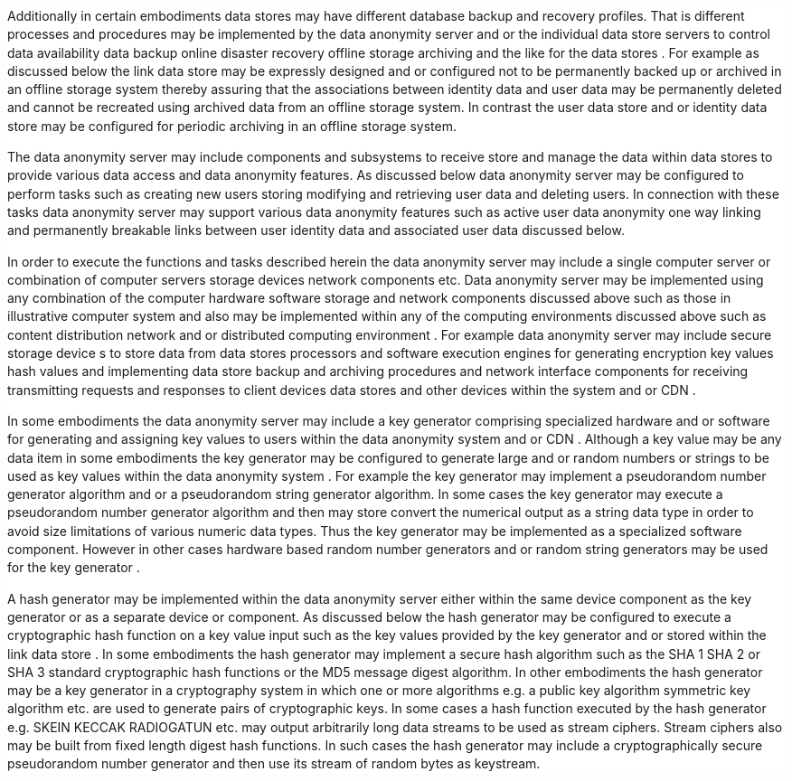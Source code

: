 Additionally in certain embodiments data stores may have different database backup and recovery profiles. That is different processes and procedures may be implemented by the data anonymity server and or the individual data store servers to control data availability data backup online disaster recovery offline storage archiving and the like for the data stores . For example as discussed below the link data store may be expressly designed and or configured not to be permanently backed up or archived in an offline storage system thereby assuring that the associations between identity data and user data may be permanently deleted and cannot be recreated using archived data from an offline storage system. In contrast the user data store and or identity data store may be configured for periodic archiving in an offline storage system.

The data anonymity server may include components and subsystems to receive store and manage the data within data stores to provide various data access and data anonymity features. As discussed below data anonymity server may be configured to perform tasks such as creating new users storing modifying and retrieving user data and deleting users. In connection with these tasks data anonymity server may support various data anonymity features such as active user data anonymity one way linking and permanently breakable links between user identity data and associated user data discussed below.

In order to execute the functions and tasks described herein the data anonymity server may include a single computer server or combination of computer servers storage devices network components etc. Data anonymity server may be implemented using any combination of the computer hardware software storage and network components discussed above such as those in illustrative computer system and also may be implemented within any of the computing environments discussed above such as content distribution network and or distributed computing environment . For example data anonymity server may include secure storage device s to store data from data stores processors and software execution engines for generating encryption key values hash values and implementing data store backup and archiving procedures and network interface components for receiving transmitting requests and responses to client devices data stores and other devices within the system and or CDN .

In some embodiments the data anonymity server may include a key generator comprising specialized hardware and or software for generating and assigning key values to users within the data anonymity system and or CDN . Although a key value may be any data item in some embodiments the key generator may be configured to generate large and or random numbers or strings to be used as key values within the data anonymity system . For example the key generator may implement a pseudorandom number generator algorithm and or a pseudorandom string generator algorithm. In some cases the key generator may execute a pseudorandom number generator algorithm and then may store convert the numerical output as a string data type in order to avoid size limitations of various numeric data types. Thus the key generator may be implemented as a specialized software component. However in other cases hardware based random number generators and or random string generators may be used for the key generator .

A hash generator may be implemented within the data anonymity server either within the same device component as the key generator or as a separate device or component. As discussed below the hash generator may be configured to execute a cryptographic hash function on a key value input such as the key values provided by the key generator and or stored within the link data store . In some embodiments the hash generator may implement a secure hash algorithm such as the SHA 1 SHA 2 or SHA 3 standard cryptographic hash functions or the MD5 message digest algorithm. In other embodiments the hash generator may be a key generator in a cryptography system in which one or more algorithms e.g. a public key algorithm symmetric key algorithm etc. are used to generate pairs of cryptographic keys. In some cases a hash function executed by the hash generator e.g. SKEIN KECCAK RADIOGATUN etc. may output arbitrarily long data streams to be used as stream ciphers. Stream ciphers also may be built from fixed length digest hash functions. In such cases the hash generator may include a cryptographically secure pseudorandom number generator and then use its stream of random bytes as keystream.

